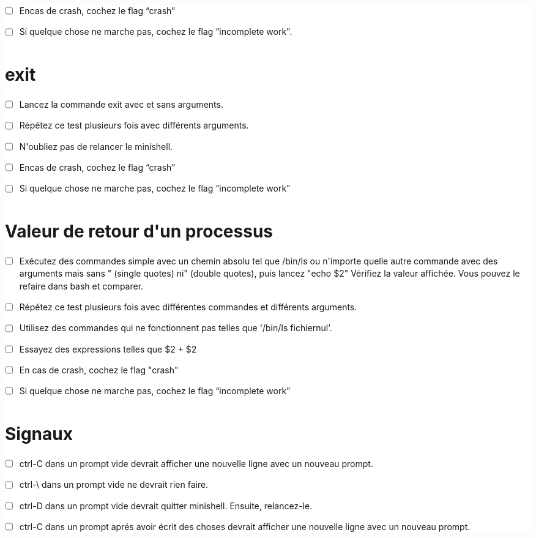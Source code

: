 - [ ]	Encas de crash, cochez le flag “crash”

- [ ]	Si quelque chose ne marche pas, cochez le flag
		“incomplete work".

# exit

- [ ]	Lancez la commande exit avec et sans arguments.

- [ ]	Répétez ce test plusieurs fois avec différents
		arguments.

- [ ]	N'oubliez pas de relancer le minishell.

- [ ]	Encas de crash, cochez le flag “crash”

- [ ]	Si quelque chose ne marche pas, cochez le flag
		“incomplete work"

# Valeur de retour d'un processus

- [ ]	Exécutez des commandes simple avec un chemin
		absolu tel que /bin/Is ou n'importe quelle autre
		commande avec des arguments mais sans " (single
		quotes) ni" (double quotes), puis lancez "echo $2"
		Vérifiez la valeur affichée. Vous pouvez le refaire
		dans bash et comparer.

- [ ]	Répétez ce test plusieurs fois avec différentes
		commandes et différents arguments.

- [ ]	Utilisez des commandes qui ne fonctionnent pas
		telles que '/bin/Is fichiernul’.

- [ ]	Essayez des expressions telles que $2 + $2

- [ ]	En cas de crash, cochez le flag "crash"

- [ ]	Si quelque chose ne marche pas, cochez le flag
		“incomplete work"

# Signaux

- [ ]	ctrl-C dans un prompt vide devrait afficher une
		nouvelle ligne avec un nouveau prompt.

- [ ]	ctrl-\ dans un prompt vide ne devrait rien faire.

- [ ]	ctrl-D dans un prompt vide devrait quitter minishell.
		Ensuite, relancez-le.

- [ ]	ctrl-C dans un prompt aprés avoir écrit des choses
		devrait afficher une nouvelle ligne avec un nouveau
		prompt.

